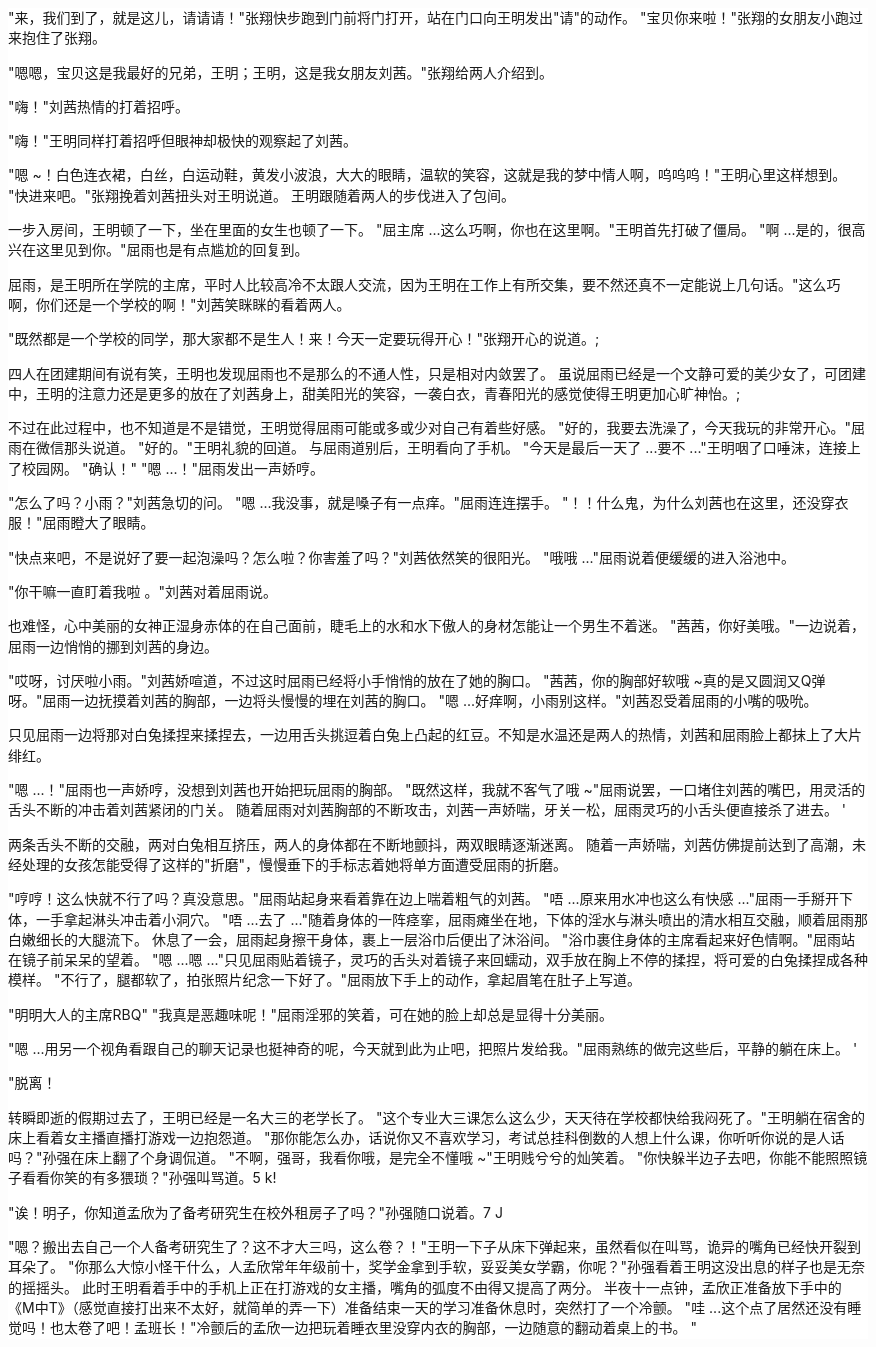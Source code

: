 "来，我们到了，就是这儿，请请请！"张翔快步跑到门前将门打开，站在门口向王明发出"请"的动作。 "宝贝你来啦！"张翔的女朋友小跑过来抱住了张翔。

"嗯嗯，宝贝这是我最好的兄弟，王明；王明，这是我女朋友刘茜。"张翔给两人介绍到。

"嗨！"刘茜热情的打着招呼。

"嗨！"王明同样打着招呼但眼神却极快的观察起了刘茜。

"嗯 ~！白色连衣裙，白丝，白运动鞋，黄发小波浪，大大的眼睛，温软的笑容，这就是我的梦中情人啊，呜呜呜！"王明心里这样想到。 "快进来吧。"张翔挽着刘茜扭头对王明说道。 王明跟随着两人的步伐进入了包间。

一步入房间，王明顿了一下，坐在里面的女生也顿了一下。 "屈主席 ...这么巧啊，你也在这里啊。"王明首先打破了僵局。 "啊 ...是的，很高兴在这里见到你。"屈雨也是有点尴尬的回复到。

屈雨，是王明所在学院的主席，平时人比较高冷不太跟人交流，因为王明在工作上有所交集，要不然还真不一定能说上几句话。"这么巧啊，你们还是一个学校的啊！"刘茜笑眯眯的看着两人。

"既然都是一个学校的同学，那大家都不是生人！来！今天一定要玩得开心！"张翔开心的说道。;

四人在团建期间有说有笑，王明也发现屈雨也不是那么的不通人性，只是相对内敛罢了。 虽说屈雨已经是一个文静可爱的美少女了，可团建中，王明的注意力还是更多的放在了刘茜身上，甜美阳光的笑容，一袭白衣，青春阳光的感觉使得王明更加心旷神怡。;

不过在此过程中，也不知道是不是错觉，王明觉得屈雨可能或多或少对自己有着些好感。 "好的，我要去洗澡了，今天我玩的非常开心。"屈雨在微信那头说道。 "好的。"王明礼貌的回道。 与屈雨道别后，王明看向了手机。 "今天是最后一天了 ...要不 ..."王明咽了口唾沫，连接上了校园网。 "确认！" "嗯 ...！"屈雨发出一声娇哼。

"怎么了吗？小雨？"刘茜急切的问。 "嗯 ...我没事，就是嗓子有一点痒。"屈雨连连摆手。 "！！什么鬼，为什么刘茜也在这里，还没穿衣服！"屈雨瞪大了眼睛。

"快点来吧，不是说好了要一起泡澡吗？怎么啦？你害羞了吗？"刘茜依然笑的很阳光。 "哦哦 ..."屈雨说着便缓缓的进入浴池中。

"你干嘛一直盯着我啦 。"刘茜对着屈雨说。

也难怪，心中美丽的女神正湿身赤体的在自己面前，睫毛上的水和水下傲人的身材怎能让一个男生不着迷。 "茜茜，你好美哦。"一边说着，屈雨一边悄悄的挪到刘茜的身边。

"哎呀，讨厌啦小雨。"刘茜娇喧道，不过这时屈雨已经将小手悄悄的放在了她的胸口。 "茜茜，你的胸部好软哦 ~真的是又圆润又Q弹呀。"屈雨一边抚摸着刘茜的胸部，一边将头慢慢的埋在刘茜的胸口。 "嗯 ...好痒啊，小雨别这样。"刘茜忍受着屈雨的小嘴的吸吮。

只见屈雨一边将那对白兔揉捏来揉捏去，一边用舌头挑逗着白兔上凸起的红豆。不知是水温还是两人的热情，刘茜和屈雨脸上都抹上了大片绯红。

"嗯 ...！"屈雨也一声娇哼，没想到刘茜也开始把玩屈雨的胸部。 "既然这样，我就不客气了哦 ~"屈雨说罢，一口堵住刘茜的嘴巴，用灵活的舌头不断的冲击着刘茜紧闭的门关。 随着屈雨对刘茜胸部的不断攻击，刘茜一声娇喘，牙关一松，屈雨灵巧的小舌头便直接杀了进去。 '

两条舌头不断的交融，两对白兔相互挤压，两人的身体都在不断地颤抖，两双眼睛逐渐迷离。 随着一声娇喘，刘茜仿佛提前达到了高潮，未经处理的女孩怎能受得了这样的"折磨"，慢慢垂下的手标志着她将单方面遭受屈雨的折磨。

"哼哼！这么快就不行了吗？真没意思。"屈雨站起身来看着靠在边上喘着粗气的刘茜。 "唔 ...原来用水冲也这么有快感 ..."屈雨一手掰开下体，一手拿起淋头冲击着小洞穴。 "唔 ...去了 ..."随着身体的一阵痉挛，屈雨瘫坐在地，下体的淫水与淋头喷出的清水相互交融，顺着屈雨那白嫩细长的大腿流下。 休息了一会，屈雨起身擦干身体，裹上一层浴巾后便出了沐浴间。 "浴巾裹住身体的主席看起来好色情啊。"屈雨站在镜子前呆呆的望着。 "嗯 ...嗯 ..."只见屈雨贴着镜子，灵巧的舌头对着镜子来回蠕动，双手放在胸上不停的揉捏，将可爱的白兔揉捏成各种模样。 "不行了，腿都软了，拍张照片纪念一下好了。"屈雨放下手上的动作，拿起眉笔在肚子上写道。

"明明大人的主席RBQ" "我真是恶趣味呢！"屈雨淫邪的笑着，可在她的脸上却总是显得十分美丽。

"嗯 ...用另一个视角看跟自己的聊天记录也挺神奇的呢，今天就到此为止吧，把照片发给我。"屈雨熟练的做完这些后，平静的躺在床上。 '

"脱离！

转瞬即逝的假期过去了，王明已经是一名大三的老学长了。 "这个专业大三课怎么这么少，天天待在学校都快给我闷死了。"王明躺在宿舍的床上看着女主播直播打游戏一边抱怨道。 "那你能怎么办，话说你又不喜欢学习，考试总挂科倒数的人想上什么课，你听听你说的是人话吗？"孙强在床上翻了个身调侃道。 "不啊，强哥，我看你哦，是完全不懂哦 ~"王明贱兮兮的灿笑着。 "你快躲半边子去吧，你能不能照照镜子看看你笑的有多猥琐？"孙强叫骂道。5 k!

"诶！明子，你知道孟欣为了备考研究生在校外租房子了吗？"孙强随口说着。7 J

"嗯？搬出去自己一个人备考研究生了？这不才大三吗，这么卷？！"王明一下子从床下弹起来，虽然看似在叫骂，诡异的嘴角已经快开裂到耳朵了。 "你那么大惊小怪干什么，人孟欣常年年级前十，奖学金拿到手软，妥妥美女学霸，你呢？"孙强看着王明这没出息的样子也是无奈的摇摇头。 此时王明看着手中的手机上正在打游戏的女主播，嘴角的弧度不由得又提高了两分。 半夜十一点钟，孟欣正准备放下手中的《M中T》（感觉直接打出来不太好，就简单的弄一下）准备结束一天的学习准备休息时，突然打了一个冷颤。 "哇 ...这个点了居然还没有睡觉吗！也太卷了吧！孟班长！"冷颤后的孟欣一边把玩着睡衣里没穿内衣的胸部，一边随意的翻动着桌上的书。 "
